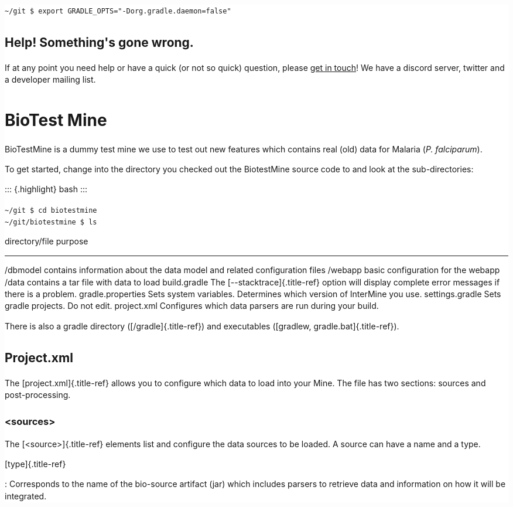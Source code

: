     ~/git $ export GRADLE_OPTS="-Dorg.gradle.daemon=false"

Help! Something\'s gone wrong.
------------------------------

If at any point you need help or have a quick (or not so quick)
question, please [get in touch](http://intermine.org/contact/)! We have
a discord server, twitter and a developer mailing list.

BioTest Mine
============

BioTestMine is a dummy test mine we use to test out new features which
contains real (old) data for Malaria (*P. falciparum*).

To get started, change into the directory you checked out the
BiotestMine source code to and look at the sub-directories:

::: {.highlight}
bash
:::

    ~/git $ cd biotestmine
    ~/git/biotestmine $ ls

  directory/file      purpose
  ------------------- ----------------------------------------------------------------------------------------------------
  /dbmodel            contains information about the data model and related configuration files
  /webapp             basic configuration for the webapp
  /data               contains a tar file with data to load
  build.gradle        The [\--stacktrace]{.title-ref} option will display complete error messages if there is a problem.
  gradle.properties   Sets system variables. Determines which version of InterMine you use.
  settings.gradle     Sets gradle projects. Do not edit.
  project.xml         Configures which data parsers are run during your build.

There is also a gradle directory ([/gradle]{.title-ref}) and executables
([gradlew, gradle.bat]{.title-ref}).

Project.xml
-----------

The [project.xml]{.title-ref} allows you to configure which data to load
into your Mine. The file has two sections: sources and post-processing.

### \<sources\>

The [\<source\>]{.title-ref} elements list and configure the data
sources to be loaded. A source can have a name and a type.

[type]{.title-ref}

:   Corresponds to the name of the bio-source artifact (jar) which
    includes parsers to retrieve data and information on how it will be
    integrated.
